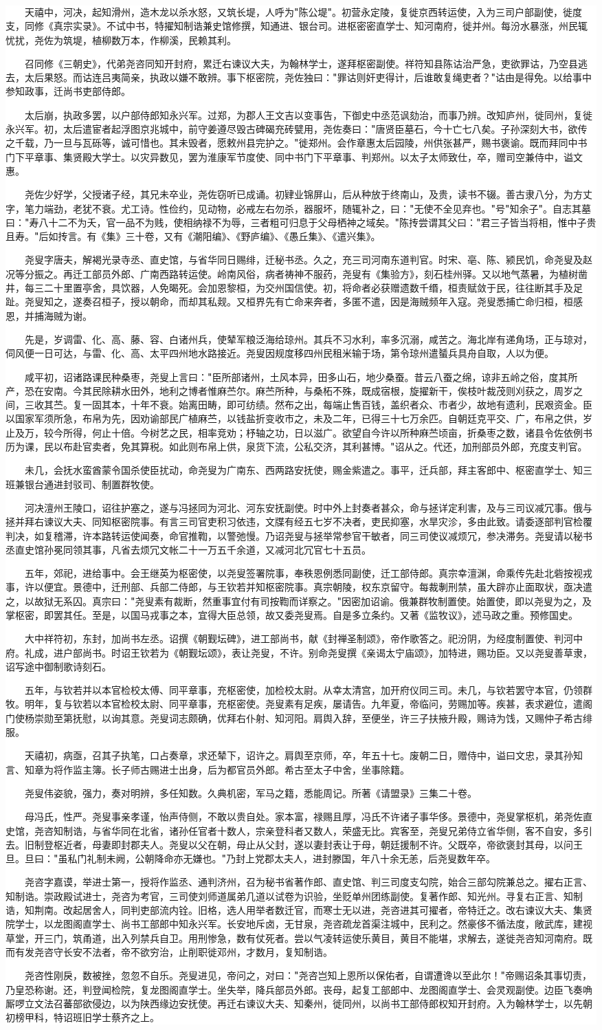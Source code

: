 　　天禧中，河决，起知滑州，造木龙以杀水怒，又筑长堤，人呼为"陈公堤"。初营永定陵，复徙京西转运使，入为三司户部副使，徙度支，同修《真宗实录》。不试中书，特擢知制诰兼史馆修撰，知通进、银台司。进枢密密直学士、知河南府，徙并州。每汾水暴涨，州民辄忧扰，尧佐为筑堤，植柳数万本，作柳溪，民赖其利。

　　召同修《三朝史》，代弟尧咨同知开封府，累迁右谏议大夫，为翰林学士，遂拜枢密副使。祥符知县陈诂治严急，吏欲罪诂，乃空县逃去，太后果怒。而诂连吕夷简亲，执政以嫌不敢辨。事下枢密院，尧佐独曰："罪诂则奸吏得计，后谁敢复绳吏者？"诂由是得免。以给事中参知政事，迁尚书吏部侍郎。

　　太后崩，执政多罢，以户部侍郎知永兴军。过郑，为郡人王文吉以变事告，下御史中丞范讽劾治，而事乃辨。改知庐州，徙同州，复徙永兴军。初，太后遣宦者起浮图京兆城中，前守姜遵尽毁古碑碣充砖甓用，尧佐奏曰："唐贤臣墓石，今十亡七八矣。子孙深刻大书，欲传之千载，乃一旦与瓦砾等，诚可惜也。其未毁者，愿敕州县完护之。"徙郑州。会作章惠太后园陵，州供张甚严，赐书褒谕。既而拜同中书门下平章事、集贤殿大学士。以灾异数见，罢为淮康军节度使、同中书门下平章事、判郑州。以太子太师致仕，卒，赠司空兼侍中，谥文惠。

　　尧佐少好学，父授诸子经，其兄未卒业，尧佐窃听已成诵。初肄业锦屏山，后从种放于终南山，及贵，读书不辍。善古隶八分，为方丈字，笔力端劲，老犹不衰。尤工诗。性俭约，见动物，必戒左右勿杀，器服坏，随辄补之，曰："无使不全见弃也。"号"知余子"。自志其墓曰："寿八十二不为夭，官一品不为贱，使相纳禄不为辱，三者粗可归息于父母栖神之域矣。"陈抟尝谓其父曰："君三子皆当将相，惟中子贵且寿。"后如抟言。有《集》三十卷，又有《潮阳编》、《野庐编》、《愚丘集》、《遣兴集》。

　　尧叟字唐夫，解褐光录寺丞、直史馆，与省华同日赐绯，迁秘书丞。久之，充三司河南东道判官。时宋、亳、陈、颍民饥，命尧叟及赵况等分振之。再迁工部员外郎、广南西路转运使。岭南风俗，病者祷神不服药，尧叟有《集验方》，刻石桂州驿。又以地气蒸暑，为植树凿井，每三二十里置亭舍，具饮器，人免暍死。会加恩黎桓，为交州国信使。初，将命者必获赠遗数千缗，桓责赋敛于民，往往断其手及足趾。尧叟知之，遂奏召桓子，授以朝命，而却其私觌。又桓界先有亡命来奔者，多匿不遣，因是海贼频年入寇。尧叟悉捕亡命归桓，桓感恩，并捕海贼为谢。

　　先是，岁调雷、化、高、藤、容、白诸州兵，使辇军粮泛海给琼州。其兵不习水利，率多沉溺，咸苦之。海北岸有递角场，正与琼对，伺风便一日可达，与雷、化、高、太平四州地水路接近。尧叟因规度移四州民租米输于场，第令琼州遣蜑兵具舟自取，人以为便。

　　咸平初，诏诸路课民种桑枣，尧叟上言曰："臣所部诸州，土风本异，田多山石，地少桑蚕。昔云八蚕之绵，谅非五岭之俗，度其所产，恐在安南。今其民除耕水田外，地利之博者惟麻苎尔。麻苎所种，与桑柘不殊，既成宿根，旋擢新干，俟枝叶裁茂则刈获之，周岁之间，三收其苎。复一固其本，十年不衰。始离田畴，即可纺绩。然布之出，每端止售百钱，盖织者众、市者少，故地有遗利，民艰资金。臣以国家军须所急，布帛为先，因劝谕部民广植麻苎，以钱盐折变收市之，未及二年，已得三十七万余匹。自朝廷克平交、广，布帛之供，岁止及万，较今所得，何止十倍。今树艺之民，相率竞劝；杼轴之功，日以滋广。欲望自今许以所种麻苎顷亩，折桑枣之数，诸县令佐依例书历为课，民以布赴官卖者，免其算税。如此则布帛上供，泉货下流，公私交济，其利甚博。"诏从之。代还，加刑部员外郎，充度支判官。

　　未几，会抚水蛮酋蒙令国杀使臣扰动，命尧叟为广南东、西两路安抚使，赐金紫遣之。事平，迁兵部，拜主客郎中、枢密直学士、知三班兼银台通进封驳司、制置群牧使。

　　河决澶州王陵口，诏往护塞之，遂与冯拯同为河北、河东安抚副使。时中外上封奏者甚众，命与拯详定利害，及与三司议减冗事。俄与拯并拜右谏议大夫、同知枢密院事。有言三司官吏积习依违，文牒有经五七岁不决者，吏民抑塞，水旱灾沴，多由此致。请委逐部判官检覆判决，如复稽滞，许本路转运使闻奏，命官推鞫，以警弛慢。乃诏尧叟与拯举常参官干敏者，同三司使议减烦冗，参决滞务。尧叟请以秘书丞直史馆孙冕同领其事，凡省去烦冗文帐二十一万五千余道，又减河北冗官七十五员。

　　五年，郊祀，进给事中。会王继英为枢密使，以尧叟签署院事，奉秩恩例悉同副使，迁工部侍郎。真宗幸澶渊，命乘传先赴北砦按视戎事，许以便宜。景德中，迁刑部、兵部二侍郎，与王钦若并知枢密院事。真宗朝陵，权东京留守。每裁剸刑禁，虽大辟亦止面取状，亟决遣之，以故狱无系囚。真宗曰："尧叟素有裁断，然重事宜付有司按鞫而详察之。"因密加诏谕。俄兼群牧制置使。始置使，即以尧叟为之，及掌枢密，即罢其任。至是，以国马戎事之本，宜得大臣总领，故又委尧叟焉。自是多立条约。又著《监牧议》，述马政之重。预修国史。

　　大中祥符初，东封，加尚书左丞。诏撰《朝觐坛碑》，进工部尚书，献《封禅圣制颂》，帝作歌答之。祀汾阴，为经度制置使、判河中府。礼成，进户部尚书。时诏王钦若为《朝觐坛颂》，表让尧叟，不许。别命尧叟撰《亲谒太宁庙颂》，加特进，赐功臣。又以尧叟善草隶，诏写途中御制歌诗刻石。

　　五年，与钦若并以本官检校太傅、同平章事，充枢密使，加检校太尉。从幸太清宫，加开府仪同三司。未几，与钦若罢守本官，仍领群牧。明年，复与钦若以本官检校太尉、同平章事，充枢密使。尧叟素有足疾，屡请告。九年夏，帝临问，劳赐加等。疾甚，表求避位，遣阁门使杨崇勋至第抚慰，以询其意。尧叟词志颇确，优拜右仆射、知河阳。肩舆入辞，至便坐，许三子扶掖升殿，赐诗为饯，又赐仲子希古绯服。

　　天禧初，病亟，召其子执笔，口占奏章，求还辇下，诏许之。肩舆至京师，卒，年五十七。废朝二日，赠侍中，谥曰文忠，录其孙知言、知章为将作监主簿。长子师古赐进士出身，后为都官员外郎。希古至太子中舍，坐事除籍。

　　尧叟伟姿貌，强力，奏对明辨，多任知数。久典机密，军马之籍，悉能周记。所著《请盟录》三集二十卷。

　　母冯氏，性严。尧叟事亲孝谨，怡声侍侧，不敢以贵自处。家本富，禄赐且厚，冯氏不许诸子事华侈。景德中，尧叟掌枢机，弟尧佐直史馆，尧咨知制诰，与省华同在北省，诸孙任官者十数人，宗亲登科者又数人，荣盛无比。宾客至，尧叟兄弟侍立省华侧，客不自安，多引去。旧制登枢近者，母妻即封郡夫人。尧叟以父在朝，母止从父封，遂以妻封表让于母，朝廷援制不许。父既卒，帝欲褒封其母，以问王旦。旦曰："虽私门礼制未阙，公朝降命亦无嫌也。"乃封上党郡太夫人，进封滕国，年八十余无恙，后尧叟数年卒。

　　尧咨字嘉谟，举进士第一，授将作监丞、通判济州，召为秘书省著作郎、直史馆、判三司度支勾院，始合三部勾院兼总之。擢右正言、知制诰。崇政殿试进士，尧咨为考官，三司使刘师道属弟几道以试卷为识验，坐贬单州团练副使。复著作郎、知光州。寻复右正言、知制诰，知荆南。改起居舍人，同判吏部流内铨。旧格，选人用举者数迁官，而寒士无以进，尧咨进其可擢者，帝特迁之。改右谏议大夫、集贤院学士，以龙图阁直学士、尚书工部郎中知永兴军。长安地斥卤，无甘泉，尧咨疏龙首渠注城中，民利之。然豪侈不循法度，敞武库，建视草堂，开三门，筑甬道，出入列禁兵自卫。用刑惨急，数有仗死者。尝以气凌转运使乐黄目，黄目不能堪，求解去，遂徙尧咨知河南府。既而有发尧咨守长安不法者，帝不欲穷治，止削职徙邓州，才数月，复知制诰。

　　尧咨性刚戾，数被挫，忽忽不自乐。尧叟进见，帝问之，对曰："尧咨岂知上恩所以保佑者，自谓遭谗以至此尔！"帝赐诏条其事切责，乃皇恐称谢。还，判登闻检院，复龙图阁直学士。坐失举，降兵部员外郎。丧母，起复工部郎中、龙图阁直学士、会灵观副使。边臣飞奏唃厮啰立文法召蕃部欲侵边，以为陕西缘边安抚使。再迁右谏议大夫、知秦州，徙同州，以尚书工部侍郎权知开封府。入为翰林学士，以先朝初榜甲科，特诏班旧学士蔡齐之上。
